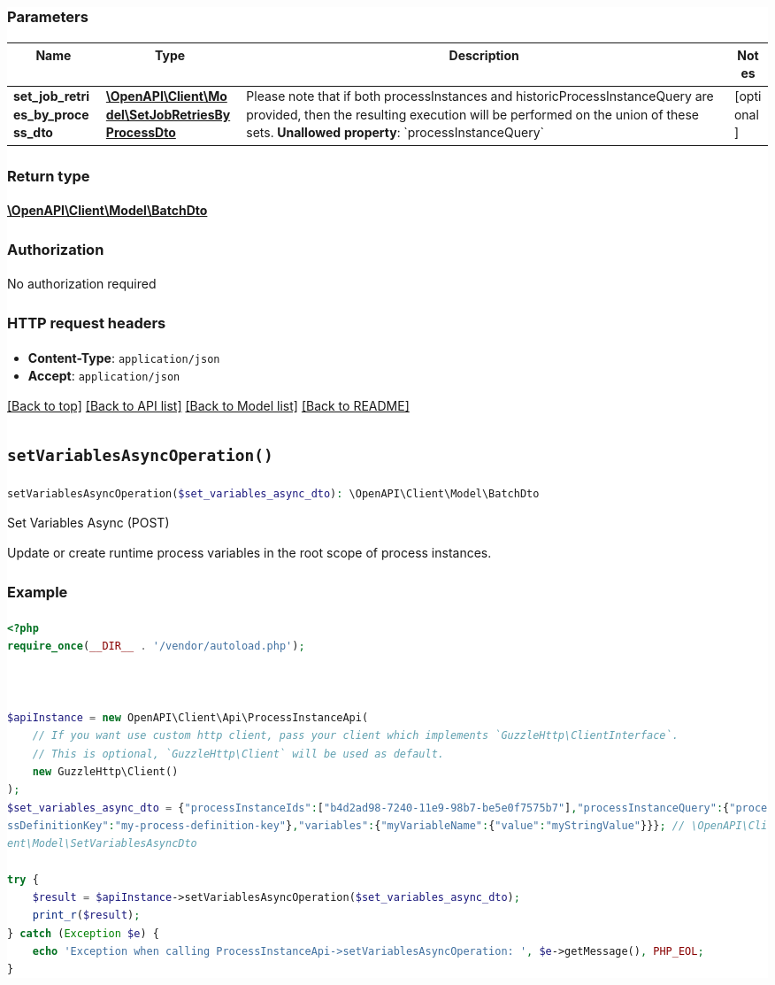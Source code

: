 ```php
```

### Parameters

Name | Type | Description  | Notes
------------- | ------------- | ------------- | -------------
 **set_job_retries_by_process_dto** | [**\OpenAPI\Client\Model\SetJobRetriesByProcessDto**](../Model/SetJobRetriesByProcessDto.md)| Please note that if both processInstances and historicProcessInstanceQuery are provided, then the resulting execution will be performed on the union of these sets. **Unallowed property**: &#x60;processInstanceQuery&#x60; | [optional]

### Return type

[**\OpenAPI\Client\Model\BatchDto**](../Model/BatchDto.md)

### Authorization

No authorization required

### HTTP request headers

- **Content-Type**: `application/json`
- **Accept**: `application/json`

[[Back to top]](#) [[Back to API list]](../../README.md#endpoints)
[[Back to Model list]](../../README.md#models)
[[Back to README]](../../README.md)

## `setVariablesAsyncOperation()`

```php
setVariablesAsyncOperation($set_variables_async_dto): \OpenAPI\Client\Model\BatchDto
```

Set Variables Async (POST)

Update or create runtime process variables in the root scope of process instances.

### Example

```php
<?php
require_once(__DIR__ . '/vendor/autoload.php');



$apiInstance = new OpenAPI\Client\Api\ProcessInstanceApi(
    // If you want use custom http client, pass your client which implements `GuzzleHttp\ClientInterface`.
    // This is optional, `GuzzleHttp\Client` will be used as default.
    new GuzzleHttp\Client()
);
$set_variables_async_dto = {"processInstanceIds":["b4d2ad98-7240-11e9-98b7-be5e0f7575b7"],"processInstanceQuery":{"processDefinitionKey":"my-process-definition-key"},"variables":{"myVariableName":{"value":"myStringValue"}}}; // \OpenAPI\Client\Model\SetVariablesAsyncDto

try {
    $result = $apiInstance->setVariablesAsyncOperation($set_variables_async_dto);
    print_r($result);
} catch (Exception $e) {
    echo 'Exception when calling ProcessInstanceApi->setVariablesAsyncOperation: ', $e->getMessage(), PHP_EOL;
}
```
